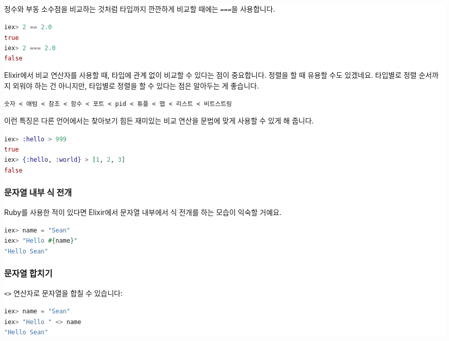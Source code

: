 정수와 부동 소수점을 비교하는 것처럼 타입까지 깐깐하게 비교할 때에는 `===`을 사용합니다.

```elixir
iex> 2 == 2.0
true
iex> 2 === 2.0
false
```

Elixir에서 비교 연산자를 사용할 때, 타입에 관계 없이 비교할 수 있다는 점이 중요합니다. 정렬을 할 때 유용할 수도 있겠네요. 타입별로 정렬 순서까지 외워야 하는 건 아니지만, 타입별로 정렬을 할 수 있다는 점은 알아두는 게 좋습니다.

```
숫자 < 애텀 < 참조 < 함수 < 포트 < pid < 튜플 < 맵 < 리스트 < 비트스트링
```

이런 특징은 다른 언어에서는 찾아보기 힘든 재미있는 비교 연산을 문법에 맞게 사용할 수 있게 해 줍니다.

```elixir
iex> :hello > 999
true
iex> {:hello, :world} > [1, 2, 3]
false
```

### 문자열 내부 식 전개

Ruby를 사용한 적이 있다면 Elixir에서 문자열 내부에서 식 전개를 하는 모습이 익숙할 거예요.

```elixir
iex> name = "Sean"
iex> "Hello #{name}"
"Hello Sean"
```

### 문자열 합치기

`<>` 연산자로 문자열을 합칠 수 있습니다:

```elixir
iex> name = "Sean"
iex> "Hello " <> name
"Hello Sean"
```
